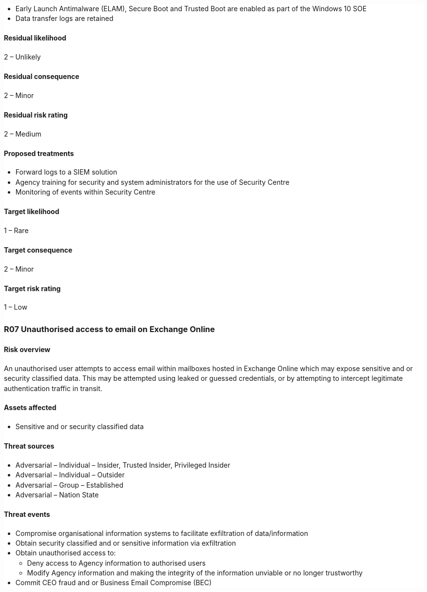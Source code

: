   - Early Launch Antimalware (ELAM), Secure Boot and Trusted Boot are enabled as part of the Windows 10 SOE
  - Data transfer logs are retained

#### Residual likelihood

2 – Unlikely

#### Residual consequence

2 – Minor

#### Residual risk rating

2 – Medium

#### Proposed treatments

- Forward logs to a SIEM solution
- Agency training for security and system administrators for the use of Security Centre 
- Monitoring of events within Security Centre

#### Target likelihood

1 – Rare

#### Target consequence

2 – Minor

#### Target risk rating

1 – Low

### R07 Unauthorised access to email on Exchange Online

#### Risk overview

An unauthorised user attempts to access email within mailboxes hosted in Exchange Online which may expose sensitive and or security classified data. This may be attempted using leaked or guessed credentials, or by attempting to intercept legitimate authentication traffic in transit.

#### Assets affected

- Sensitive and or security classified data 

#### Threat sources

- Adversarial – Individual – Insider, Trusted Insider, Privileged Insider
- Adversarial – Individual – Outsider
- Adversarial – Group – Established
- Adversarial – Nation State

#### Threat events

- Compromise organisational information systems to facilitate exfiltration of data/information
- Obtain security classified and or sensitive information via exfiltration
- Obtain unauthorised access to:
  - Deny access to Agency information to authorised users
  - Modify Agency information and making the integrity of the information unviable or no longer trustworthy
- Commit CEO fraud and or Business Email Compromise (BEC)
